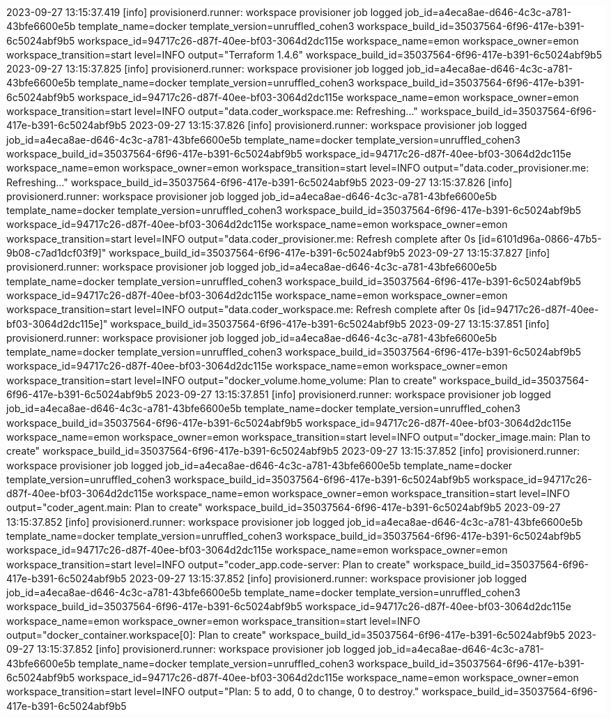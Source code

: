 2023-09-27 13:15:37.419 [info]  provisionerd.runner: workspace provisioner job logged  job_id=a4eca8ae-d646-4c3c-a781-43bfe6600e5b  template_name=docker  template_version=unruffled_cohen3  workspace_build_id=35037564-6f96-417e-b391-6c5024abf9b5  workspace_id=94717c26-d87f-40ee-bf03-3064d2dc115e  workspace_name=emon  workspace_owner=emon  workspace_transition=start  level=INFO  output="Terraform 1.4.6"  workspace_build_id=35037564-6f96-417e-b391-6c5024abf9b5
2023-09-27 13:15:37.825 [info]  provisionerd.runner: workspace provisioner job logged  job_id=a4eca8ae-d646-4c3c-a781-43bfe6600e5b  template_name=docker  template_version=unruffled_cohen3  workspace_build_id=35037564-6f96-417e-b391-6c5024abf9b5  workspace_id=94717c26-d87f-40ee-bf03-3064d2dc115e  workspace_name=emon  workspace_owner=emon  workspace_transition=start  level=INFO  output="data.coder_workspace.me: Refreshing..."  workspace_build_id=35037564-6f96-417e-b391-6c5024abf9b5
2023-09-27 13:15:37.826 [info]  provisionerd.runner: workspace provisioner job logged  job_id=a4eca8ae-d646-4c3c-a781-43bfe6600e5b  template_name=docker  template_version=unruffled_cohen3  workspace_build_id=35037564-6f96-417e-b391-6c5024abf9b5  workspace_id=94717c26-d87f-40ee-bf03-3064d2dc115e  workspace_name=emon  workspace_owner=emon  workspace_transition=start  level=INFO  output="data.coder_provisioner.me: Refreshing..."  workspace_build_id=35037564-6f96-417e-b391-6c5024abf9b5
2023-09-27 13:15:37.826 [info]  provisionerd.runner: workspace provisioner job logged  job_id=a4eca8ae-d646-4c3c-a781-43bfe6600e5b  template_name=docker  template_version=unruffled_cohen3  workspace_build_id=35037564-6f96-417e-b391-6c5024abf9b5  workspace_id=94717c26-d87f-40ee-bf03-3064d2dc115e  workspace_name=emon  workspace_owner=emon  workspace_transition=start  level=INFO  output="data.coder_provisioner.me: Refresh complete after 0s [id=6101d96a-0866-47b5-9b08-c7ad1dcf03f9]"  workspace_build_id=35037564-6f96-417e-b391-6c5024abf9b5
2023-09-27 13:15:37.827 [info]  provisionerd.runner: workspace provisioner job logged  job_id=a4eca8ae-d646-4c3c-a781-43bfe6600e5b  template_name=docker  template_version=unruffled_cohen3  workspace_build_id=35037564-6f96-417e-b391-6c5024abf9b5  workspace_id=94717c26-d87f-40ee-bf03-3064d2dc115e  workspace_name=emon  workspace_owner=emon  workspace_transition=start  level=INFO  output="data.coder_workspace.me: Refresh complete after 0s [id=94717c26-d87f-40ee-bf03-3064d2dc115e]"  workspace_build_id=35037564-6f96-417e-b391-6c5024abf9b5
2023-09-27 13:15:37.851 [info]  provisionerd.runner: workspace provisioner job logged  job_id=a4eca8ae-d646-4c3c-a781-43bfe6600e5b  template_name=docker  template_version=unruffled_cohen3  workspace_build_id=35037564-6f96-417e-b391-6c5024abf9b5  workspace_id=94717c26-d87f-40ee-bf03-3064d2dc115e  workspace_name=emon  workspace_owner=emon  workspace_transition=start  level=INFO  output="docker_volume.home_volume: Plan to create"  workspace_build_id=35037564-6f96-417e-b391-6c5024abf9b5
2023-09-27 13:15:37.851 [info]  provisionerd.runner: workspace provisioner job logged  job_id=a4eca8ae-d646-4c3c-a781-43bfe6600e5b  template_name=docker  template_version=unruffled_cohen3  workspace_build_id=35037564-6f96-417e-b391-6c5024abf9b5  workspace_id=94717c26-d87f-40ee-bf03-3064d2dc115e  workspace_name=emon  workspace_owner=emon  workspace_transition=start  level=INFO  output="docker_image.main: Plan to create"  workspace_build_id=35037564-6f96-417e-b391-6c5024abf9b5
2023-09-27 13:15:37.852 [info]  provisionerd.runner: workspace provisioner job logged  job_id=a4eca8ae-d646-4c3c-a781-43bfe6600e5b  template_name=docker  template_version=unruffled_cohen3  workspace_build_id=35037564-6f96-417e-b391-6c5024abf9b5  workspace_id=94717c26-d87f-40ee-bf03-3064d2dc115e  workspace_name=emon  workspace_owner=emon  workspace_transition=start  level=INFO  output="coder_agent.main: Plan to create"  workspace_build_id=35037564-6f96-417e-b391-6c5024abf9b5
2023-09-27 13:15:37.852 [info]  provisionerd.runner: workspace provisioner job logged  job_id=a4eca8ae-d646-4c3c-a781-43bfe6600e5b  template_name=docker  template_version=unruffled_cohen3  workspace_build_id=35037564-6f96-417e-b391-6c5024abf9b5  workspace_id=94717c26-d87f-40ee-bf03-3064d2dc115e  workspace_name=emon  workspace_owner=emon  workspace_transition=start  level=INFO  output="coder_app.code-server: Plan to create"  workspace_build_id=35037564-6f96-417e-b391-6c5024abf9b5
2023-09-27 13:15:37.852 [info]  provisionerd.runner: workspace provisioner job logged  job_id=a4eca8ae-d646-4c3c-a781-43bfe6600e5b  template_name=docker  template_version=unruffled_cohen3  workspace_build_id=35037564-6f96-417e-b391-6c5024abf9b5  workspace_id=94717c26-d87f-40ee-bf03-3064d2dc115e  workspace_name=emon  workspace_owner=emon  workspace_transition=start  level=INFO  output="docker_container.workspace[0]: Plan to create"  workspace_build_id=35037564-6f96-417e-b391-6c5024abf9b5
2023-09-27 13:15:37.852 [info]  provisionerd.runner: workspace provisioner job logged  job_id=a4eca8ae-d646-4c3c-a781-43bfe6600e5b  template_name=docker  template_version=unruffled_cohen3  workspace_build_id=35037564-6f96-417e-b391-6c5024abf9b5  workspace_id=94717c26-d87f-40ee-bf03-3064d2dc115e  workspace_name=emon  workspace_owner=emon  workspace_transition=start  level=INFO  output="Plan: 5 to add, 0 to change, 0 to destroy."  workspace_build_id=35037564-6f96-417e-b391-6c5024abf9b5